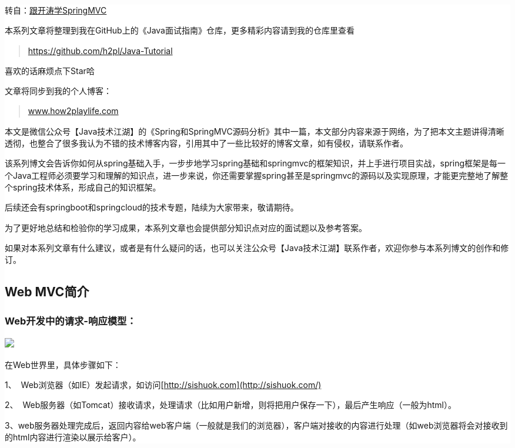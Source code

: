 转自：[跟开涛学SpringMVC](http://jinnianshilongnian.iteye.com/category/231099)

本系列文章将整理到我在GitHub上的《Java面试指南》仓库，更多精彩内容请到我的仓库里查看
> https://github.com/h2pl/Java-Tutorial

喜欢的话麻烦点下Star哈

文章将同步到我的个人博客：
> www.how2playlife.com

本文是微信公众号【Java技术江湖】的《Spring和SpringMVC源码分析》其中一篇，本文部分内容来源于网络，为了把本文主题讲得清晰透彻，也整合了很多我认为不错的技术博客内容，引用其中了一些比较好的博客文章，如有侵权，请联系作者。

该系列博文会告诉你如何从spring基础入手，一步步地学习spring基础和springmvc的框架知识，并上手进行项目实战，spring框架是每一个Java工程师必须要学习和理解的知识点，进一步来说，你还需要掌握spring甚至是springmvc的源码以及实现原理，才能更完整地了解整个spring技术体系，形成自己的知识框架。

后续还会有springboot和springcloud的技术专题，陆续为大家带来，敬请期待。

为了更好地总结和检验你的学习成果，本系列文章也会提供部分知识点对应的面试题以及参考答案。

如果对本系列文章有什么建议，或者是有什么疑问的话，也可以关注公众号【Java技术江湖】联系作者，欢迎你参与本系列博文的创作和修订。









## Web MVC简介





### Web开发中的请求-响应模型：





![](http://sishuok.com/forum/upload/2012/7/1/2fc5edc55fa262fddccecc1816f5ff7b__1.JPG)





在Web世界里，具体步骤如下：





1、  Web浏览器（如IE）发起请求，如访问[http://sishuok.com](http://sishuok.com/)





2、  Web服务器（如Tomcat）接收请求，处理请求（比如用户新增，则将把用户保存一下），最后产生响应（一般为html）。





3、web服务器处理完成后，返回内容给web客户端（一般就是我们的浏览器），客户端对接收的内容进行处理（如web浏览器将会对接收到的html内容进行渲染以展示给客户）。




